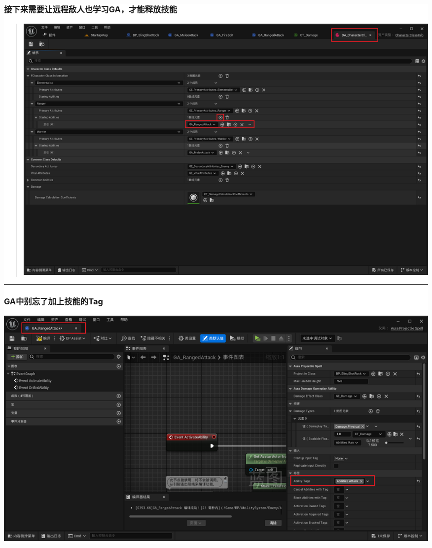 ### 接下来需要让远程敌人也学习GA，才能释放技能

>![这里是图片](./Image/GAS_094/6.png)

------

### GA中别忘了加上技能的Tag

![这里是图片](./Image/GAS_094/8.png)
